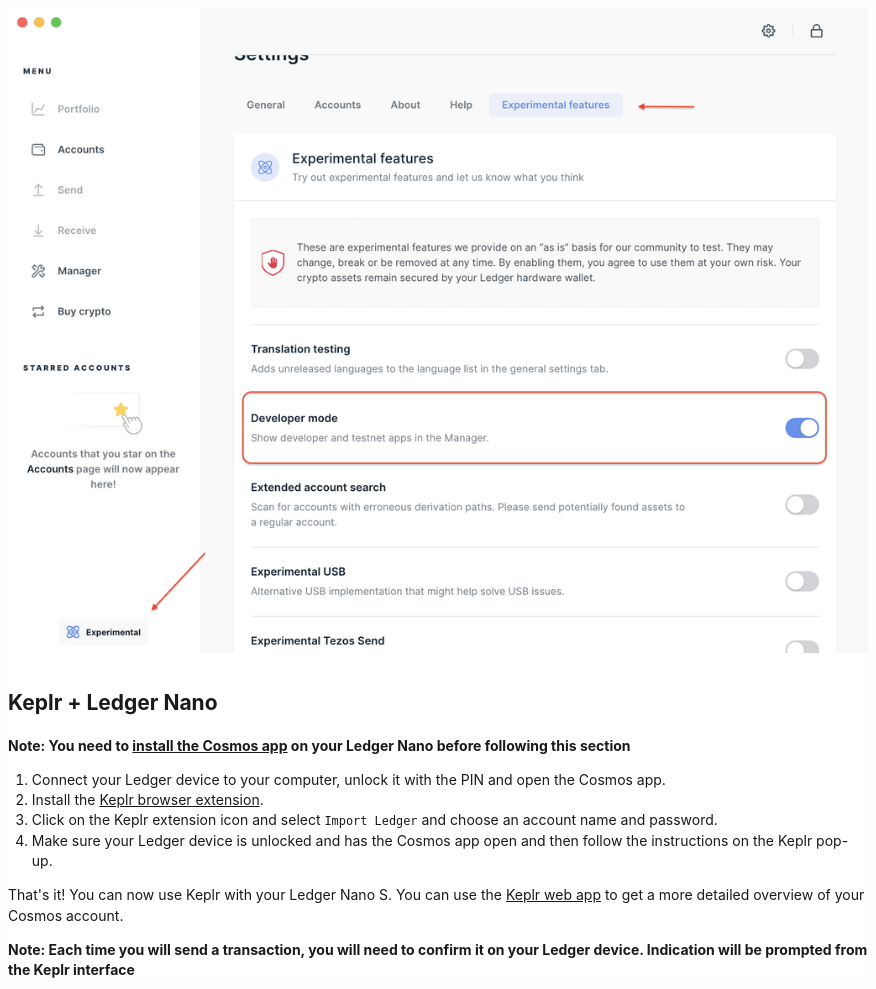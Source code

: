 ![Devmode](../images/ledger-tuto-dev-mode.png)

## Keplr + Ledger Nano  

**Note: You need to [install the Cosmos app](#install-the-cosmos-ledger-application) on your Ledger Nano before following this section**

1. Connect your Ledger device to your computer, unlock it with the PIN and open the Cosmos app.
2. Install the [Keplr browser extension](https://www.keplr.app/).
3. Click on the Keplr extension icon and select `Import Ledger` and choose an account name and password.
5. Make sure your Ledger device is unlocked and has the Cosmos app open and then follow the instructions on the Keplr pop-up.

That's it! You can now use Keplr with your Ledger Nano S. You can use the [Keplr web app](https://wallet.keplr.app/#/dashboard) to get a more detailed overview of your Cosmos account.

**Note: Each time you will send a transaction, you will need to confirm it on your Ledger device. Indication will be prompted from the Keplr interface**
